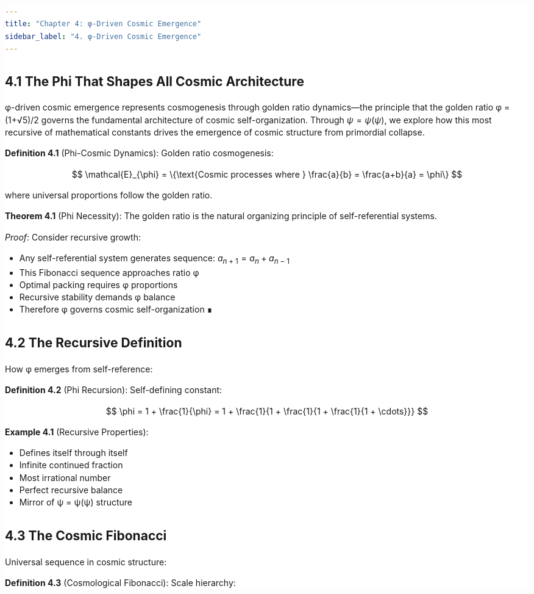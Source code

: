 ```yaml
---
title: "Chapter 4: φ-Driven Cosmic Emergence"
sidebar_label: "4. φ-Driven Cosmic Emergence"
---
```


## 4.1 The Phi That Shapes All Cosmic Architecture

φ-driven cosmic emergence represents cosmogenesis through golden ratio dynamics—the principle that the golden ratio φ = (1+√5)/2 governs the fundamental architecture of cosmic self-organization. Through $\psi = \psi(\psi)$, we explore how this most recursive of mathematical constants drives the emergence of cosmic structure from primordial collapse.

**Definition 4.1** (Phi-Cosmic Dynamics): Golden ratio cosmogenesis:

$$
\mathcal{E}_{\phi} = \{\text{Cosmic processes where } \frac{a}{b} = \frac{a+b}{a} = \phi\}
$$

where universal proportions follow the golden ratio.

**Theorem 4.1** (Phi Necessity): The golden ratio is the natural organizing principle of self-referential systems.

*Proof*: Consider recursive growth:

- Any self-referential system generates sequence: $a_{n+1} = a_n + a_{n-1}$
- This Fibonacci sequence approaches ratio φ
- Optimal packing requires φ proportions
- Recursive stability demands φ balance
- Therefore φ governs cosmic self-organization ∎

## 4.2 The Recursive Definition

How φ emerges from self-reference:

**Definition 4.2** (Phi Recursion): Self-defining constant:

$$
\phi = 1 + \frac{1}{\phi} = 1 + \frac{1}{1 + \frac{1}{1 + \frac{1}{1 + \cdots}}}
$$

**Example 4.1** (Recursive Properties):
- Defines itself through itself
- Infinite continued fraction
- Most irrational number
- Perfect recursive balance
- Mirror of ψ = ψ(ψ) structure

## 4.3 The Cosmic Fibonacci

Universal sequence in cosmic structure:

**Definition 4.3** (Cosmological Fibonacci): Scale hierarchy:
